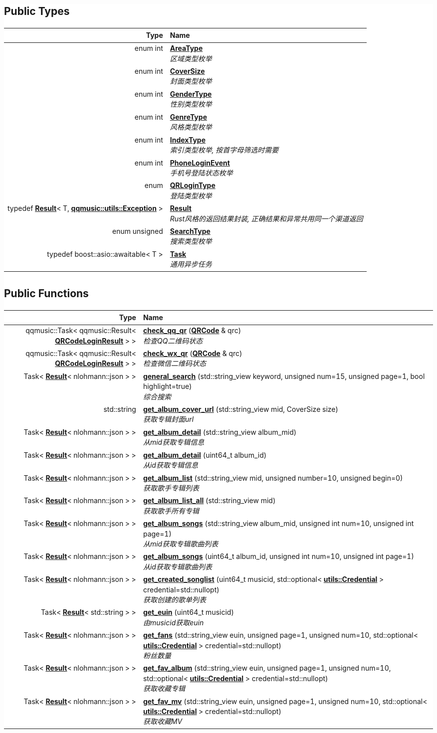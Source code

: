 
## Public Types

| Type | Name |
| ---: | :--- |
| enum int | [**AreaType**](#enum-areatype)  <br>_区域类型枚举_  |
| enum int | [**CoverSize**](#enum-coversize)  <br>_封面类型枚举_  |
| enum int | [**GenderType**](#enum-gendertype)  <br>_性别类型枚举_  |
| enum int | [**GenreType**](#enum-genretype)  <br>_风格类型枚举_  |
| enum int | [**IndexType**](#enum-indextype)  <br>_索引类型枚举, 按首字母筛选时需要_  |
| enum int | [**PhoneLoginEvent**](#enum-phoneloginevent)  <br>_手机号登陆状态枚举_  |
| enum  | [**QRLoginType**](#enum-qrlogintype)  <br>_登陆类型枚举_  |
| typedef [**Result**](structResult.md)&lt; T, [**qqmusic::utils::Exception**](classqqmusic_1_1utils_1_1Exception.md) &gt; | [**Result**](#typedef-result)  <br>_Rust风格的返回结果封装, 正确结果和异常共用同一个渠道返回_  |
| enum unsigned | [**SearchType**](#enum-searchtype)  <br>_搜索类型枚举_  |
| typedef boost::asio::awaitable&lt; T &gt; | [**Task**](#typedef-task)  <br>_通用异步任务_  |




















## Public Functions

| Type | Name |
| ---: | :--- |
|  qqmusic::Task&lt; qqmusic::Result&lt; [**QRCodeLoginResult**](structqqmusic_1_1QRCodeLoginResult.md) &gt; &gt; | [**check\_qq\_qr**](#function-check_qq_qr) ([**QRCode**](structqqmusic_1_1QRCode.md) & qrc) <br>_检查QQ二维码状态_  |
|  qqmusic::Task&lt; qqmusic::Result&lt; [**QRCodeLoginResult**](structqqmusic_1_1QRCodeLoginResult.md) &gt; &gt; | [**check\_wx\_qr**](#function-check_wx_qr) ([**QRCode**](structqqmusic_1_1QRCode.md) & qrc) <br>_检查微信二维码状态_  |
|  Task&lt; [**Result**](structResult.md)&lt; nlohmann::json &gt; &gt; | [**general\_search**](#function-general_search) (std::string\_view keyword, unsigned num=15, unsigned page=1, bool highlight=true) <br>_综合搜索_  |
|  std::string | [**get\_album\_cover\_url**](#function-get_album_cover_url) (std::string\_view mid, CoverSize size) <br>_获取专辑封面url_  |
|  Task&lt; [**Result**](structResult.md)&lt; nlohmann::json &gt; &gt; | [**get\_album\_detail**](#function-get_album_detail) (std::string\_view album\_mid) <br>_从mid获取专辑信息_  |
|  Task&lt; [**Result**](structResult.md)&lt; nlohmann::json &gt; &gt; | [**get\_album\_detail**](#function-get_album_detail) (uint64\_t album\_id) <br>_从id获取专辑信息_  |
|  Task&lt; [**Result**](structResult.md)&lt; nlohmann::json &gt; &gt; | [**get\_album\_list**](#function-get_album_list) (std::string\_view mid, unsigned number=10, unsigned begin=0) <br>_获取歌手专辑列表_  |
|  Task&lt; [**Result**](structResult.md)&lt; nlohmann::json &gt; &gt; | [**get\_album\_list\_all**](#function-get_album_list_all) (std::string\_view mid) <br>_获取歌手所有专辑_  |
|  Task&lt; [**Result**](structResult.md)&lt; nlohmann::json &gt; &gt; | [**get\_album\_songs**](#function-get_album_songs) (std::string\_view album\_mid, unsigned int num=10, unsigned int page=1) <br>_从mid获取专辑歌曲列表_  |
|  Task&lt; [**Result**](structResult.md)&lt; nlohmann::json &gt; &gt; | [**get\_album\_songs**](#function-get_album_songs) (uint64\_t album\_id, unsigned int num=10, unsigned int page=1) <br>_从id获取专辑歌曲列表_  |
|  Task&lt; [**Result**](structResult.md)&lt; nlohmann::json &gt; &gt; | [**get\_created\_songlist**](#function-get_created_songlist) (uint64\_t musicid, std::optional&lt; [**utils::Credential**](classqqmusic_1_1utils_1_1Credential.md) &gt; credential=std::nullopt) <br>_获取创建的歌单列表_  |
|  Task&lt; [**Result**](structResult.md)&lt; std::string &gt; &gt; | [**get\_euin**](#function-get_euin) (uint64\_t musicid) <br>_由musicid获取euin_  |
|  Task&lt; [**Result**](structResult.md)&lt; nlohmann::json &gt; &gt; | [**get\_fans**](#function-get_fans) (std::string\_view euin, unsigned page=1, unsigned num=10, std::optional&lt; [**utils::Credential**](classqqmusic_1_1utils_1_1Credential.md) &gt; credential=std::nullopt) <br>_粉丝数量_  |
|  Task&lt; [**Result**](structResult.md)&lt; nlohmann::json &gt; &gt; | [**get\_fav\_album**](#function-get_fav_album) (std::string\_view euin, unsigned page=1, unsigned num=10, std::optional&lt; [**utils::Credential**](classqqmusic_1_1utils_1_1Credential.md) &gt; credential=std::nullopt) <br>_获取收藏专辑_  |
|  Task&lt; [**Result**](structResult.md)&lt; nlohmann::json &gt; &gt; | [**get\_fav\_mv**](#function-get_fav_mv) (std::string\_view euin, unsigned page=1, unsigned num=10, std::optional&lt; [**utils::Credential**](classqqmusic_1_1utils_1_1Credential.md) &gt; credential=std::nullopt) <br>_获取收藏MV_  |